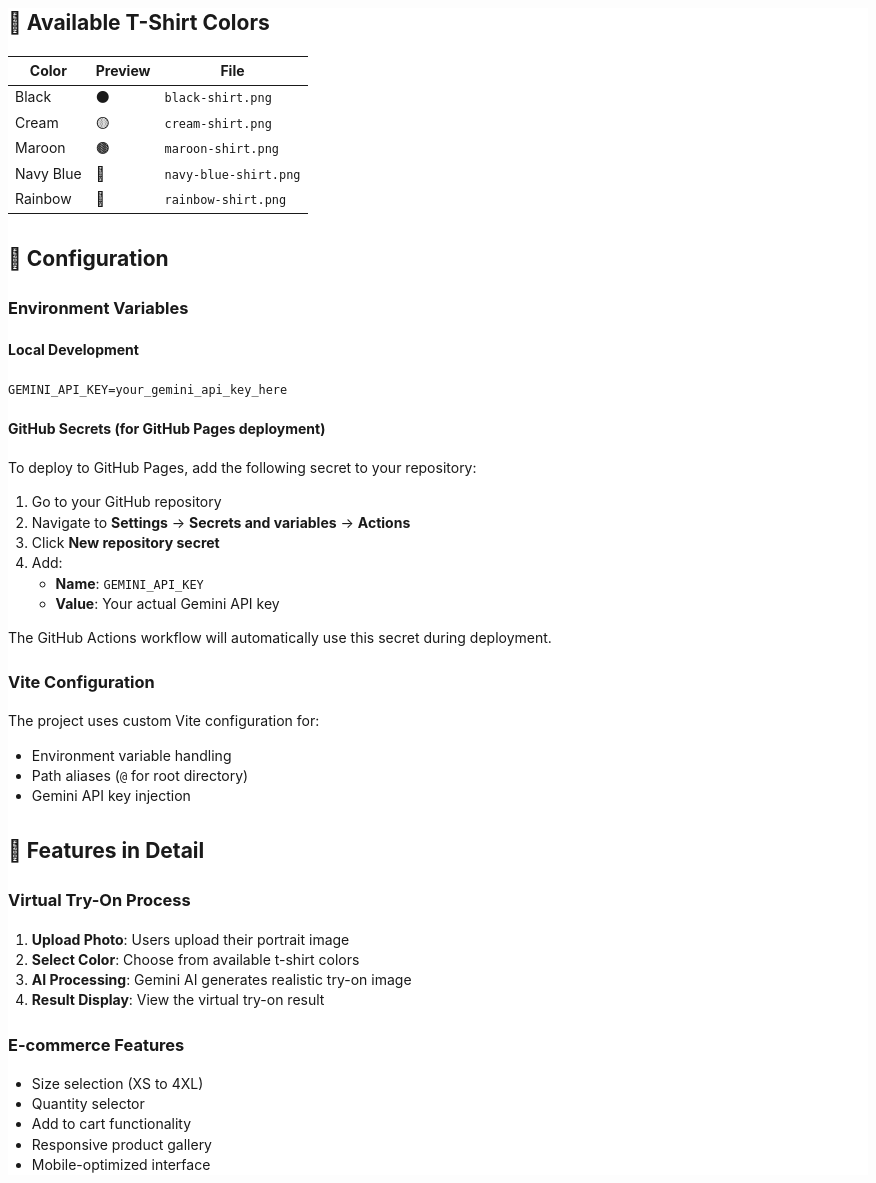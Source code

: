 ## 🎨 Available T-Shirt Colors

| Color | Preview | File |
|-------|---------|------|
| Black | ⚫ | `black-shirt.png` |
| Cream | 🟡 | `cream-shirt.png` |
| Maroon | 🟤 | `maroon-shirt.png` |
| Navy Blue | 🔵 | `navy-blue-shirt.png` |
| Rainbow | 🌈 | `rainbow-shirt.png` |

## 🔧 Configuration

### Environment Variables

#### Local Development
```env
GEMINI_API_KEY=your_gemini_api_key_here
```

#### GitHub Secrets (for GitHub Pages deployment)
To deploy to GitHub Pages, add the following secret to your repository:

1. Go to your GitHub repository
2. Navigate to **Settings** → **Secrets and variables** → **Actions**
3. Click **New repository secret**
4. Add:
   - **Name**: `GEMINI_API_KEY`
   - **Value**: Your actual Gemini API key

The GitHub Actions workflow will automatically use this secret during deployment.

### Vite Configuration
The project uses custom Vite configuration for:
- Environment variable handling
- Path aliases (`@` for root directory)
- Gemini API key injection

## 📱 Features in Detail

### Virtual Try-On Process
1. **Upload Photo**: Users upload their portrait image
2. **Select Color**: Choose from available t-shirt colors
3. **AI Processing**: Gemini AI generates realistic try-on image
4. **Result Display**: View the virtual try-on result

### E-commerce Features
- Size selection (XS to 4XL)
- Quantity selector
- Add to cart functionality
- Responsive product gallery
- Mobile-optimized interface
